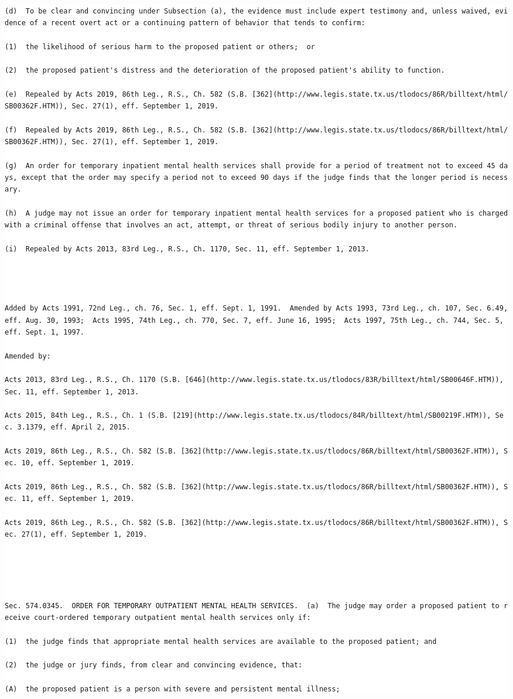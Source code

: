     (d)  To be clear and convincing under Subsection (a), the evidence must include expert testimony and, unless waived, evidence of a recent overt act or a continuing pattern of behavior that tends to confirm:
    
    (1)  the likelihood of serious harm to the proposed patient or others;  or
    
    (2)  the proposed patient's distress and the deterioration of the proposed patient's ability to function.
    
    (e)  Repealed by Acts 2019, 86th Leg., R.S., Ch. 582 (S.B. [362](http://www.legis.state.tx.us/tlodocs/86R/billtext/html/SB00362F.HTM)), Sec. 27(1), eff. September 1, 2019.
    
    (f)  Repealed by Acts 2019, 86th Leg., R.S., Ch. 582 (S.B. [362](http://www.legis.state.tx.us/tlodocs/86R/billtext/html/SB00362F.HTM)), Sec. 27(1), eff. September 1, 2019.
    
    (g)  An order for temporary inpatient mental health services shall provide for a period of treatment not to exceed 45 days, except that the order may specify a period not to exceed 90 days if the judge finds that the longer period is necessary.
    
    (h)  A judge may not issue an order for temporary inpatient mental health services for a proposed patient who is charged with a criminal offense that involves an act, attempt, or threat of serious bodily injury to another person.
    
    (i)  Repealed by Acts 2013, 83rd Leg., R.S., Ch. 1170, Sec. 11, eff. September 1, 2013.
    
    
    
    
    Added by Acts 1991, 72nd Leg., ch. 76, Sec. 1, eff. Sept. 1, 1991.  Amended by Acts 1993, 73rd Leg., ch. 107, Sec. 6.49, eff. Aug. 30, 1993;  Acts 1995, 74th Leg., ch. 770, Sec. 7, eff. June 16, 1995;  Acts 1997, 75th Leg., ch. 744, Sec. 5, eff. Sept. 1, 1997.
    
    Amended by: 
    
    Acts 2013, 83rd Leg., R.S., Ch. 1170 (S.B. [646](http://www.legis.state.tx.us/tlodocs/83R/billtext/html/SB00646F.HTM)), Sec. 11, eff. September 1, 2013.
    
    Acts 2015, 84th Leg., R.S., Ch. 1 (S.B. [219](http://www.legis.state.tx.us/tlodocs/84R/billtext/html/SB00219F.HTM)), Sec. 3.1379, eff. April 2, 2015.
    
    Acts 2019, 86th Leg., R.S., Ch. 582 (S.B. [362](http://www.legis.state.tx.us/tlodocs/86R/billtext/html/SB00362F.HTM)), Sec. 10, eff. September 1, 2019.
    
    Acts 2019, 86th Leg., R.S., Ch. 582 (S.B. [362](http://www.legis.state.tx.us/tlodocs/86R/billtext/html/SB00362F.HTM)), Sec. 11, eff. September 1, 2019.
    
    Acts 2019, 86th Leg., R.S., Ch. 582 (S.B. [362](http://www.legis.state.tx.us/tlodocs/86R/billtext/html/SB00362F.HTM)), Sec. 27(1), eff. September 1, 2019.
    
    
    
    
    
    Sec. 574.0345.  ORDER FOR TEMPORARY OUTPATIENT MENTAL HEALTH SERVICES.  (a)  The judge may order a proposed patient to receive court-ordered temporary outpatient mental health services only if:
    
    (1)  the judge finds that appropriate mental health services are available to the proposed patient; and
    
    (2)  the judge or jury finds, from clear and convincing evidence, that:
    
    (A)  the proposed patient is a person with severe and persistent mental illness;
    